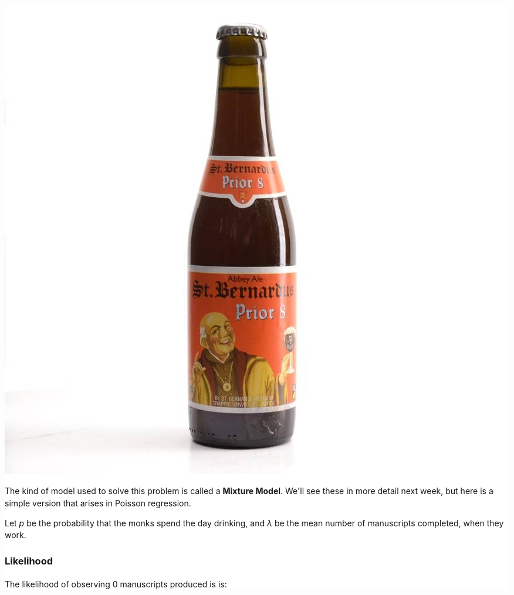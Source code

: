 ![](images/a-st-bernardus-prior-8.jpg)

The kind of model used to solve this problem is called a **Mixture Model**. We'll see these in more detail next week, but here is a simple version that arises in Poisson regression.

Let $p$ be the probability that the monks spend the day drinking, and $\lambda$ be the mean number of manuscripts completed, when they work.


### Likelihood

The likelihood of observing 0 manuscripts produced is is:
